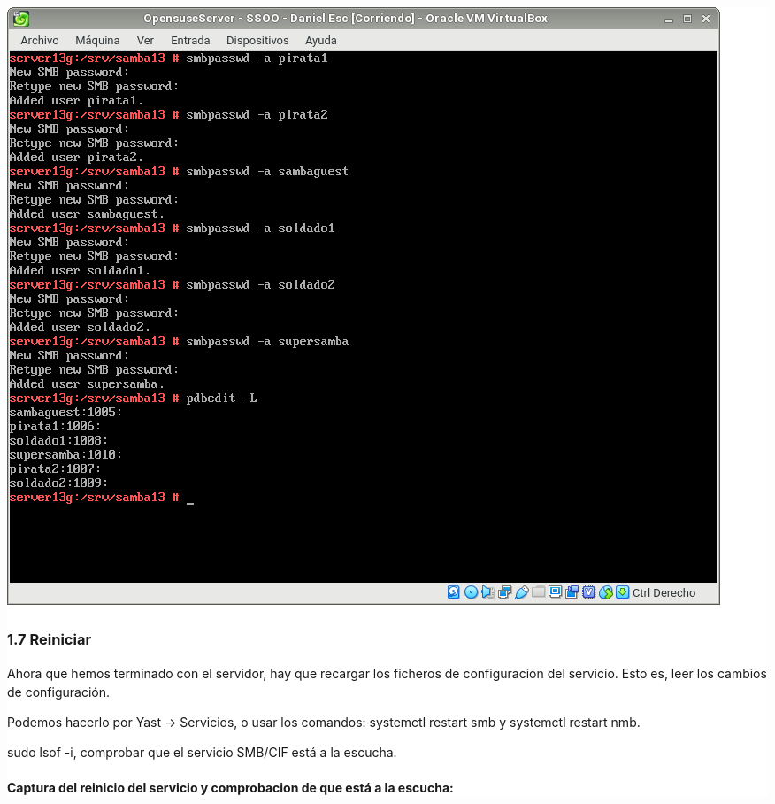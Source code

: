 ![](./Capturas/10.png)  

### 1.7 Reiniciar

Ahora que hemos terminado con el servidor, hay que recargar los ficheros de configuración del servicio. Esto es, leer los cambios de configuración. 

Podemos hacerlo por Yast -> Servicios, o usar los comandos: systemctl restart smb y systemctl restart nmb.

sudo lsof -i, comprobar que el servicio SMB/CIF está a la escucha.

#### Captura del reinicio del servicio y comprobacion de que está a la escucha:
